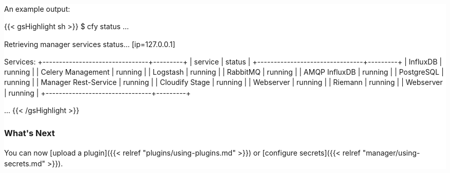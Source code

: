 An example output:

{{< gsHighlight  sh  >}}
$ cfy status
...

Retrieving manager services status... [ip=127.0.0.1]

Services:
+--------------------------------+---------+
|            service             |  status |
+--------------------------------+---------+
| InfluxDB                       | running |
| Celery Management              | running |
| Logstash                       | running |
| RabbitMQ                       | running |
| AMQP InfluxDB                  | running |
| PostgreSQL                     | running |
| Manager Rest-Service           | running |
| Cloudify Stage                 | running |
| Webserver                      | running |
| Riemann                        | running |
| Webserver                      | running |
+--------------------------------+---------+

...
{{< /gsHighlight >}}

 
### What's Next

You can now [upload a plugin]({{< relref "plugins/using-plugins.md" >}}) or [configure secrets]({{< relref "manager/using-secrets.md" >}}).


